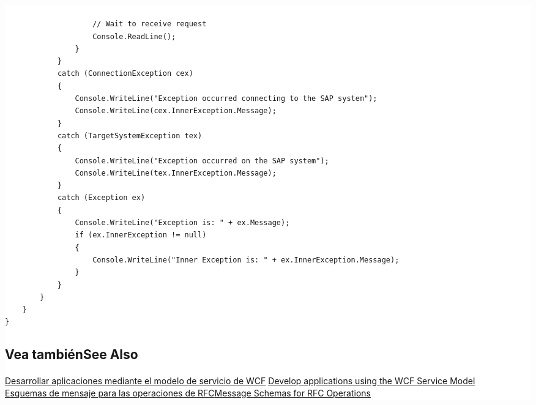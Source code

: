 ```  
  
                    // Wait to receive request  
                    Console.ReadLine();  
                }  
            }  
            catch (ConnectionException cex)  
            {  
                Console.WriteLine("Exception occurred connecting to the SAP system");  
                Console.WriteLine(cex.InnerException.Message);  
            }  
            catch (TargetSystemException tex)  
            {  
                Console.WriteLine("Exception occurred on the SAP system");  
                Console.WriteLine(tex.InnerException.Message);  
            }  
            catch (Exception ex)  
            {  
                Console.WriteLine("Exception is: " + ex.Message);  
                if (ex.InnerException != null)  
                {  
                    Console.WriteLine("Inner Exception is: " + ex.InnerException.Message);  
                }  
            }  
        }  
    }  
}  
```  
  
## <a name="see-also"></a><span data-ttu-id="3e29b-150">Vea también</span><span class="sxs-lookup"><span data-stu-id="3e29b-150">See Also</span></span>  
<span data-ttu-id="3e29b-151">[Desarrollar aplicaciones mediante el modelo de servicio de WCF](../../adapters-and-accelerators/adapter-sap/develop-sap-applications-using-the-wcf-service-model.md) </span><span class="sxs-lookup"><span data-stu-id="3e29b-151">[Develop applications using the WCF Service Model](../../adapters-and-accelerators/adapter-sap/develop-sap-applications-using-the-wcf-service-model.md) </span></span>  
 [<span data-ttu-id="3e29b-152">Esquemas de mensaje para las operaciones de RFC</span><span class="sxs-lookup"><span data-stu-id="3e29b-152">Message Schemas for RFC Operations</span></span>](../../adapters-and-accelerators/adapter-sap/message-schemas-for-rfc-operations.md)